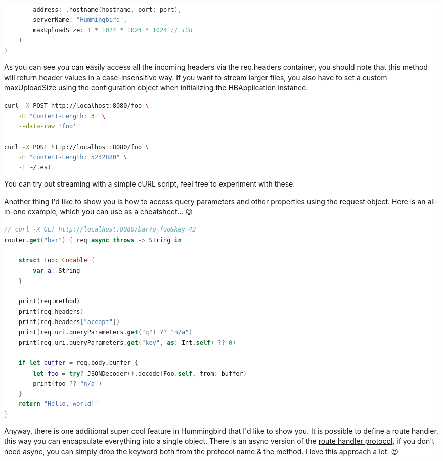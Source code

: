 ```swift
        address: .hostname(hostname, port: port),
        serverName: "Hummingbird",
        maxUploadSize: 1 * 1024 * 1024 * 1024 // 1GB
    )
)
```

As you can see you can easily access all the incoming headers via the req.headers container, you should note that this method will return header values in a case-insensitive way. If you want to stream larger files, you also have to set a custom maxUploadSize using the configuration object when initializing the HBApplication instance.

```sh
curl -X POST http://localhost:8080/foo \
    -H "Content-Length: 3" \
    --data-raw 'foo'

curl -X POST http://localhost:8080/foo \
    -H "content-Length: 5242880" \
    -T ~/test
```

You can try out streaming with a simple cURL script, feel free to experiment with these.

Another thing I'd like to show you is how to access query parameters and other properties using the request object. Here is an all-in-one example, which you can use as a cheatsheet... 😉

```swift
// curl -X GET http://localhost:8080/bar?q=foo&key=42
router.get("bar") { req async throws -> String in
            
    struct Foo: Codable {
        var a: String
    }

    print(req.method)
    print(req.headers)
    print(req.headers["accept"])
    print(req.uri.queryParameters.get("q") ?? "n/a")
    print(req.uri.queryParameters.get("key", as: Int.self) ?? 0)

    if let buffer = req.body.buffer {
        let foo = try? JSONDecoder().decode(Foo.self, from: buffer)
        print(foo ?? "n/a")
    }
    return "Hello, world!"
}
```

Anyway, there is one additional super cool feature in Hummingbird that I'd like to show you. It is possible to define a route handler, this way you can encapsulate everything into a single object. There is an async version of the [route handler protocol](https://hummingbird-project.github.io/hummingbird-docs/documentation/hummingbird/router/#Route-handlers), if you don't need async, you can simply drop the keyword both from the protocol name & the method. I love this approach a lot. 😍
